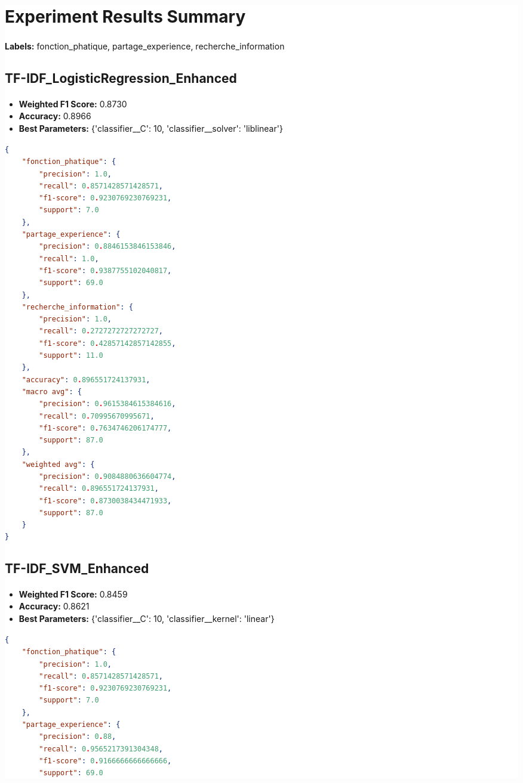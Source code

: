 # Experiment Results Summary

**Labels:** fonction_phatique, partage_experience, recherche_information

## TF-IDF_LogisticRegression_Enhanced

- **Weighted F1 Score:** 0.8730
- **Accuracy:** 0.8966
- **Best Parameters:** {'classifier__C': 10, 'classifier__solver': 'liblinear'}
```json
{
    "fonction_phatique": {
        "precision": 1.0,
        "recall": 0.8571428571428571,
        "f1-score": 0.9230769230769231,
        "support": 7.0
    },
    "partage_experience": {
        "precision": 0.8846153846153846,
        "recall": 1.0,
        "f1-score": 0.9387755102040817,
        "support": 69.0
    },
    "recherche_information": {
        "precision": 1.0,
        "recall": 0.2727272727272727,
        "f1-score": 0.42857142857142855,
        "support": 11.0
    },
    "accuracy": 0.896551724137931,
    "macro avg": {
        "precision": 0.9615384615384616,
        "recall": 0.70995670995671,
        "f1-score": 0.7634746206174777,
        "support": 87.0
    },
    "weighted avg": {
        "precision": 0.9084880636604774,
        "recall": 0.896551724137931,
        "f1-score": 0.8730038434471933,
        "support": 87.0
    }
}
```

## TF-IDF_SVM_Enhanced

- **Weighted F1 Score:** 0.8459
- **Accuracy:** 0.8621
- **Best Parameters:** {'classifier__C': 10, 'classifier__kernel': 'linear'}
```json
{
    "fonction_phatique": {
        "precision": 1.0,
        "recall": 0.8571428571428571,
        "f1-score": 0.9230769230769231,
        "support": 7.0
    },
    "partage_experience": {
        "precision": 0.88,
        "recall": 0.9565217391304348,
        "f1-score": 0.9166666666666666,
        "support": 69.0
```